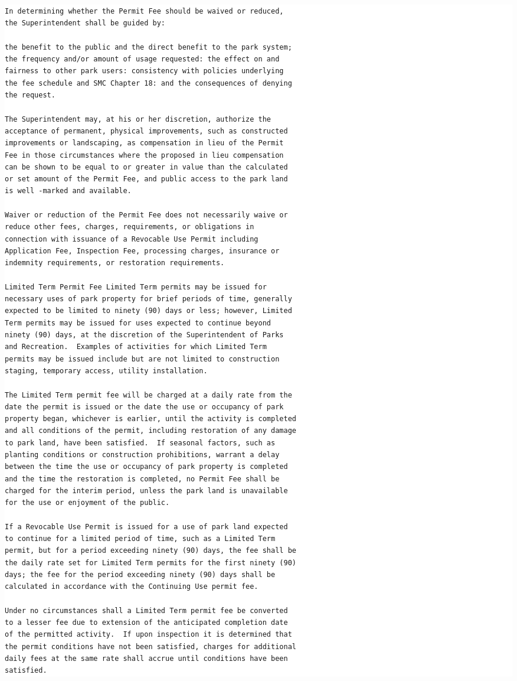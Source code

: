     In determining whether the Permit Fee should be waived or reduced,  
    the Superintendent shall be guided by:  
  
    the benefit to the public and the direct benefit to the park system;  
    the frequency and/or amount of usage requested: the effect on and  
    fairness to other park users: consistency with policies underlying  
    the fee schedule and SMC Chapter 18: and the consequences of denying  
    the request.  
  
    The Superintendent may, at his or her discretion, authorize the  
    acceptance of permanent, physical improvements, such as constructed  
    improvements or landscaping, as compensation in lieu of the Permit  
    Fee in those circumstances where the proposed in lieu compensation  
    can be shown to be equal to or greater in value than the calculated  
    or set amount of the Permit Fee, and public access to the park land  
    is well -marked and available.  
  
    Waiver or reduction of the Permit Fee does not necessarily waive or  
    reduce other fees, charges, requirements, or obligations in  
    connection with issuance of a Revocable Use Permit including  
    Application Fee, Inspection Fee, processing charges, insurance or  
    indemnity requirements, or restoration requirements.  
  
    Limited Term Permit Fee Limited Term permits may be issued for  
    necessary uses of park property for brief periods of time, generally  
    expected to be limited to ninety (90) days or less; however, Limited  
    Term permits may be issued for uses expected to continue beyond  
    ninety (90) days, at the discretion of the Superintendent of Parks  
    and Recreation.  Examples of activities for which Limited Term  
    permits may be issued include but are not limited to construction  
    staging, temporary access, utility installation.  
  
    The Limited Term permit fee will be charged at a daily rate from the  
    date the permit is issued or the date the use or occupancy of park  
    property began, whichever is earlier, until the activity is completed  
    and all conditions of the permit, including restoration of any damage  
    to park land, have been satisfied.  If seasonal factors, such as  
    planting conditions or construction prohibitions, warrant a delay  
    between the time the use or occupancy of park property is completed  
    and the time the restoration is completed, no Permit Fee shall be  
    charged for the interim period, unless the park land is unavailable  
    for the use or enjoyment of the public.  
  
    If a Revocable Use Permit is issued for a use of park land expected  
    to continue for a limited period of time, such as a Limited Term  
    permit, but for a period exceeding ninety (90) days, the fee shall be  
    the daily rate set for Limited Term permits for the first ninety (90)  
    days; the fee for the period exceeding ninety (90) days shall be  
    calculated in accordance with the Continuing Use permit fee.  
  
    Under no circumstances shall a Limited Term permit fee be converted  
    to a lesser fee due to extension of the anticipated completion date  
    of the permitted activity.  If upon inspection it is determined that  
    the permit conditions have not been satisfied, charges for additional  
    daily fees at the same rate shall accrue until conditions have been  
    satisfied.  
  